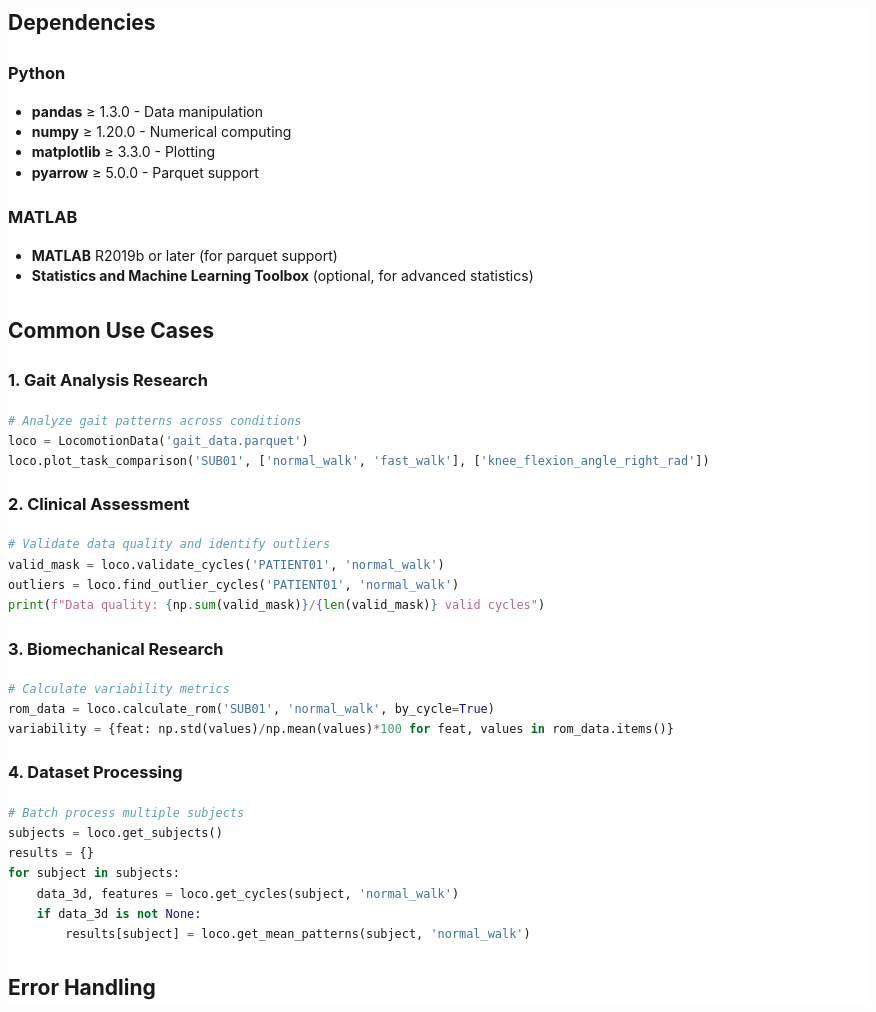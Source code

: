 ## Dependencies

### Python
- **pandas** ≥ 1.3.0 - Data manipulation
- **numpy** ≥ 1.20.0 - Numerical computing
- **matplotlib** ≥ 3.3.0 - Plotting
- **pyarrow** ≥ 5.0.0 - Parquet support

### MATLAB
- **MATLAB** R2019b or later (for parquet support)
- **Statistics and Machine Learning Toolbox** (optional, for advanced statistics)

## Common Use Cases

### 1. Gait Analysis Research
```python
# Analyze gait patterns across conditions
loco = LocomotionData('gait_data.parquet')
loco.plot_task_comparison('SUB01', ['normal_walk', 'fast_walk'], ['knee_flexion_angle_right_rad'])
```

### 2. Clinical Assessment
```python
# Validate data quality and identify outliers
valid_mask = loco.validate_cycles('PATIENT01', 'normal_walk')
outliers = loco.find_outlier_cycles('PATIENT01', 'normal_walk')
print(f"Data quality: {np.sum(valid_mask)}/{len(valid_mask)} valid cycles")
```

### 3. Biomechanical Research
```python
# Calculate variability metrics
rom_data = loco.calculate_rom('SUB01', 'normal_walk', by_cycle=True)
variability = {feat: np.std(values)/np.mean(values)*100 for feat, values in rom_data.items()}
```

### 4. Dataset Processing
```python
# Batch process multiple subjects
subjects = loco.get_subjects()
results = {}
for subject in subjects:
    data_3d, features = loco.get_cycles(subject, 'normal_walk')
    if data_3d is not None:
        results[subject] = loco.get_mean_patterns(subject, 'normal_walk')
```

## Error Handling
